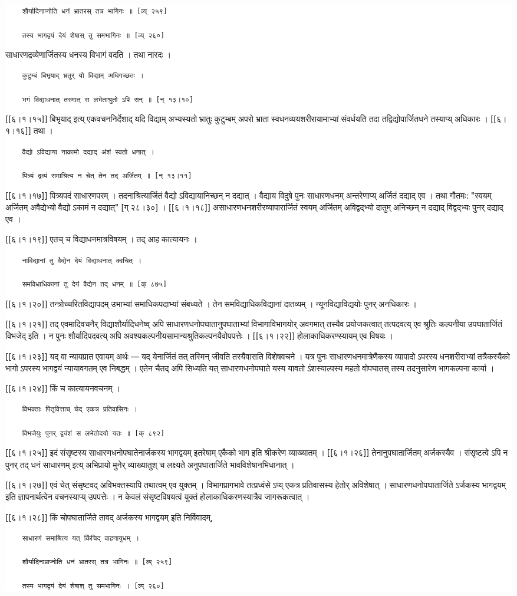 		शौर्यादिनाप्नोति धनं भ्रातरस् तत्र भागिनः ॥ [व्य् २५९]

		तस्य भागद्वयं देयं शेषास् तु समभागिनः ॥ [व्य् २६०]

साधारणद्रव्येणार्जितस्य धनस्य विभागं वदति । तथा नारदः ।

		कुटुम्बं बिभृयाद् भ्रतुर् यो विद्याम् अधिगच्छतः ।

		भगं विद्याधनात् तस्मात् स लभेताश्रुतो ऽपि सन् ॥ [न् १३।१०]

[[६।१।१५]] बिभृयाद् इत्य् एकवचननिर्देशाद् यदि विद्याम् अभ्यस्यतो भ्रातुः कुटुम्बम् अपरो भ्राता स्वधनव्ययशरीरायामाभ्यां संवर्धयति तदा तद्विद्योपार्जितधने तस्याप्य् अधिकारः । [[६।१।१६]] तथा ।

		वैद्यो ऽविद्याया नाकामो दद्याद् अंशं स्वतो धनात् ।

		पित्र्यं द्रव्यं समाश्रित्य न चेत् तेन तद् अर्जितम् ॥ [न् १३।११]

[[६।१।१७]] पित्र्यपदं साधारणपरम् । तदनाश्रित्यार्जितं वैद्यो ऽविद्यायानिच्छन् न दद्यात् । वैद्याय विदुषे पुनः साधारणधनम् अन्तरेणाप्य् अर्जितं दद्याद् एव । तथा गौतमः: "स्वयम् अर्जितम् अवैद्येभ्यो वैद्यो ऽकामं न दद्यात्" [ग् २८।३०] । [[६।१।१८]] असाधारणधनशरीरव्यापारार्जितं स्वयम् अर्जितम् अविद्वद्भ्यो दातुम् अनिच्छन् न दद्याद् विद्वद्भ्यः पुनर् दद्याद् एव ।

[[६।१।१९]] एतच् च विद्याधनमात्रविषयम् । तद् आह कात्यायनः ।

		नाविद्यानां तु वैद्येन देयं विद्याधनात् क्वचित् ।

		समविधाधिकानां तु देयं वैद्येन तद् धनम् ॥ [क् ८७५]

[[६।१।२०]] तन्त्रोच्चरितविद्यापदम् उभाभ्यां समाधिकपदाभ्यां संबध्यते । तेन समविद्याधिकविद्यानां दातव्यम् । न्यूनविद्याविद्ययोः पुनर् अनधिकारः ।

[[६।१।२१]] तद् एवमादिवचनैर् विद्याशौर्यादिधनेष्व् अपि साधारणधनोपघातानुपघाताभ्यां विभागाविभागयोर् अवगमात् तस्यैव प्रयोजकत्वात् तत्पदवत्य् एव श्रुतिः कल्पनीया उपघातार्जितं विभजेद् इति । न पुनः शौर्यादिपदवत्य् अपि अवश्यकल्पनीयसामान्यश्रुतिकल्पनयैवोपपत्तेः । [[६।१।२२]] होलाकाधिकरण्स्यायम् एव विषयः ।

[[६।१।२३]] यद् वा न्यायप्रात एवायम् अर्थः — यद् येनार्जितं तत् तस्मिन् जीवति तस्यैवासति विशेषवचने । यत्र पुनः साधारणधनमात्रेणैकस्य व्यापादो ऽपरस्य धनशरीराभ्यां तत्रैकस्यैको भागो ऽपरस्य भागद्वयं न्यायावगतम् एव निबद्धम् । एतेन चैतद् अपि सिध्यति यत् साधारणधनोपघाते यस्य यावतो ऽंशस्याल्पस्य महतो वोपघातस् तस्य तदनुसारेण भागकल्पना कार्या ।

[[६।१।२४]] किं च कात्यायनवचनम् ।

		विभक्ताः पितृवित्ताच् चेद् एकत्र प्रतिवासिनः ।

		विभजेयुः पुनर् द्व्यंशं स लभेतोदयो यतः ॥ [क् ८९२]

[[६।१।२५]] इदं संसृष्टस्य साधारणधनोपघातेनार्जकस्य भागद्वयम् इतरेषाम् एकैको भाग इति श्रीकरेण व्याख्यातम् । [[६।१।२६]] तेनानुपघातार्जितम् अर्जकस्यैव । संसृष्टत्वे ऽपि न पुनर् तद् धनं साधारणम् इत्य् अभिप्रायो मुनेर् व्याख्यातुश् च लक्ष्यते अनुपघातार्जिते भावविशेषानभिधानात् ।

[[६।१।२७]] एवं चेत् संसृष्टवद् अविभक्तस्यापि तथात्वम् एव युक्तम् । विभागप्रागभावे तत्प्रध्वंसे ऽप्य् एकत्र प्रतिवासस्य हेतोर् अविशेषात् । साधारणधनोपघातार्जिते ऽर्जकस्य भागद्वयम् इति ज्ञापनार्थत्वेन वचनस्याप्य् उपपत्तेः । न केवलं संसृष्टविषयत्वं युक्तं होलाकाधिकरणस्यात्रैव जागरूकत्वात् । 

[[६।१।२८]] किं चोपघातार्जिते तावद् अर्जकस्य भागद्वयम् इति निर्विवादम्,

		साधारणं समाश्रित्य यत् किंचिद् वाहनायुधम् ।

		शौर्यादिनाप्राप्नोति धनं भ्रातरस् तत्र भागिनः ॥ [व्य् २५९]

		तस्य भागद्वयं देयं शेषाश् तु समभागिनः । [व्य् २६०]
